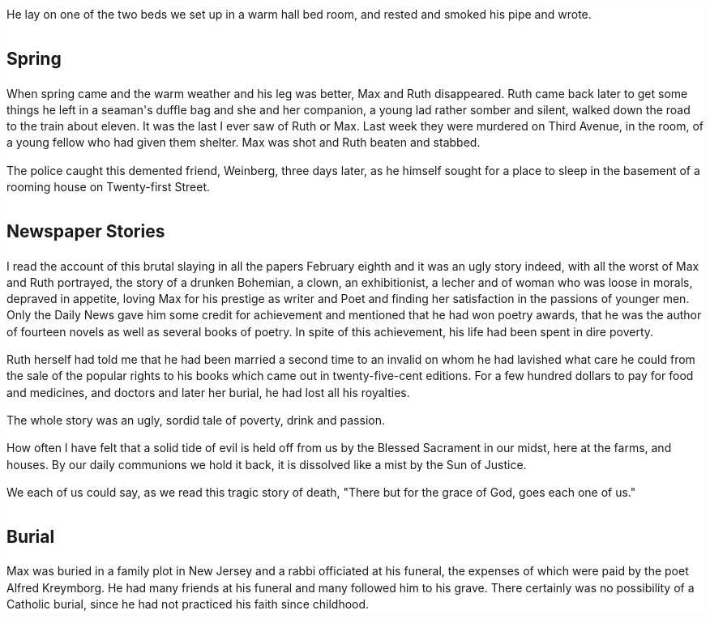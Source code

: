 He lay on one of the two beds we set up in a warm hall bed room, and
rested and smoked his pipe and wrote.

Spring
---

When spring came and the warm weather and his leg was better, Max and
Ruth disappeared. Ruth came back later to get some things he left in a
seaman's duffle bag and she and her companion, a young lad rather somber
and silent, walked down the road to the train about eleven. It was the
last I ever saw of Ruth or Max. Last week they were murdered on Third
Avenue, in the room, of a young fellow who had given them shelter. Max
was shot and Ruth beaten and stabbed.

The police caught this demented friend, Weinberg, three days later, as
he himself sought for a place to sleep in the basement of a rooming
house on Twenty-first Street.

Newspaper Stories
---

I read the account of this brutal slaying in all the papers February
eighth and it was an ugly story indeed, with all the worst of Max and
Ruth portrayed, the story of a drunken Bohemian, a clown, an
exhibitionist, a lecher and of woman who was loose in morals, depraved
in appetite, loving Max for his prestige as writer and Poet and finding
her satisfaction in the passions of younger men. Only the Daily News
gave him some credit for achievement and mentioned that he had won
poetry awards, that he was the author of fourteen novels as well as
several books of poetry. In spite of this achievement, his life had been
spent in dire poverty.

Ruth herself had told me that he had been married a second time to an
invalid on whom he had lavished what care he could from the sale of the
popular rights to his books which came out in twenty-five-cent editions.
For a few hundred dollars to pay for food and medicines, and doctors and
later her burial, he had lost all his royalties.

The whole story was an ugly, sordid tale of poverty, drink and passion.

How often I have felt that a solid tide of evil is held off from us by
the Blessed Sacrament in our midst, here at the farms, and houses. By
our daily communions we hold it back, it is dissolved like a mist by the
Sun of Justice.

We each of us could say, as we read this tragic story of death, "There
but for the grace of God, goes each one of us."

Burial
---

Max was buried in a family plot in New Jersey and a rabbi officiated at
his funeral, the expenses of which were paid by the poet Alfred
Kreymborg. He had many friends at his funeral and many followed him to
his grave. There certainly was no possibility of a Catholic burial,
since he had not practiced his faith since childhood.
